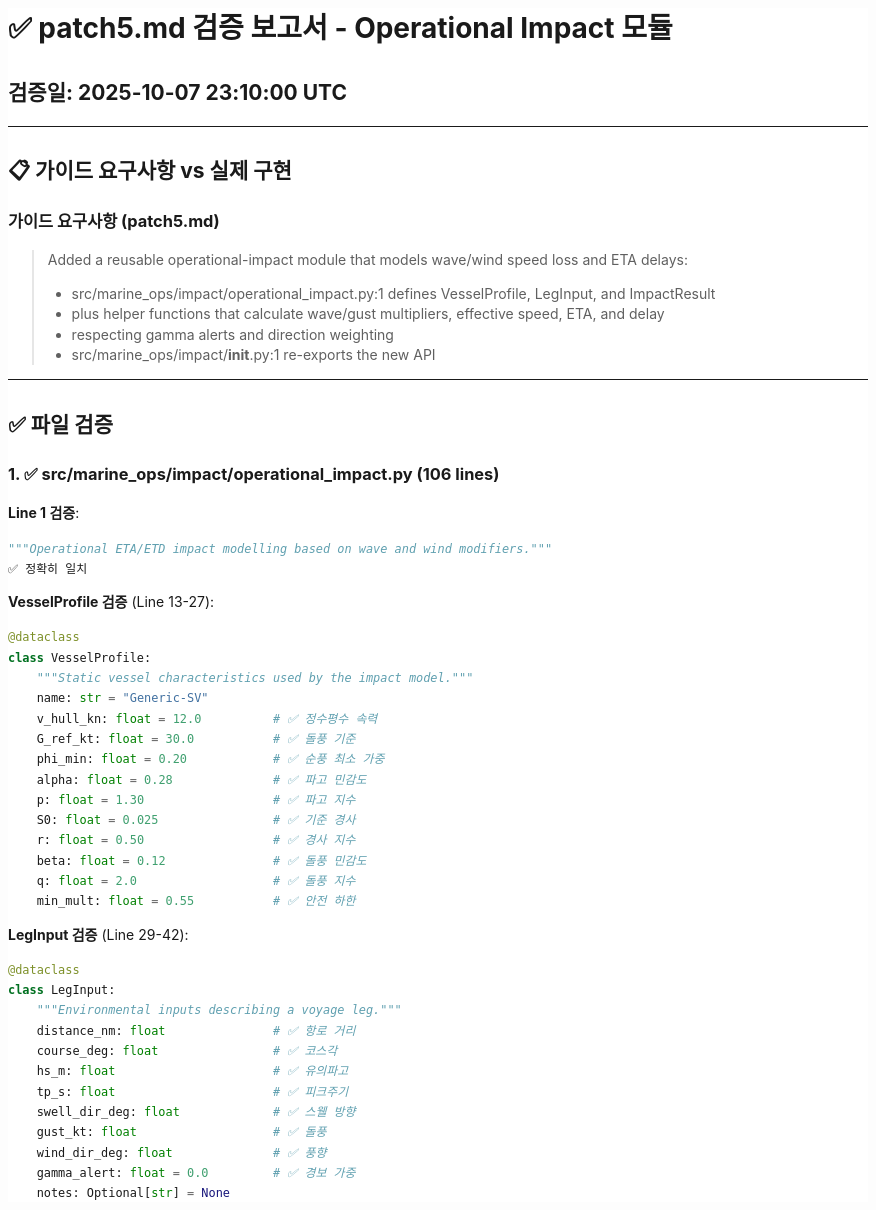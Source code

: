 # ✅ patch5.md 검증 보고서 - Operational Impact 모듈

## 검증일: 2025-10-07 23:10:00 UTC

---

## 📋 가이드 요구사항 vs 실제 구현

### 가이드 요구사항 (patch5.md)

> Added a reusable operational-impact module that models wave/wind speed loss and ETA delays:
> - src/marine_ops/impact/operational_impact.py:1 defines VesselProfile, LegInput, and ImpactResult
> - plus helper functions that calculate wave/gust multipliers, effective speed, ETA, and delay
> - respecting gamma alerts and direction weighting
> - src/marine_ops/impact/__init__.py:1 re-exports the new API

---

## ✅ 파일 검증

### 1. ✅ src/marine_ops/impact/operational_impact.py (106 lines)

**Line 1 검증**:
```python
"""Operational ETA/ETD impact modelling based on wave and wind modifiers."""
✅ 정확히 일치
```

**VesselProfile 검증** (Line 13-27):
```python
@dataclass
class VesselProfile:
    """Static vessel characteristics used by the impact model."""
    name: str = "Generic-SV"
    v_hull_kn: float = 12.0          # ✅ 정수평수 속력
    G_ref_kt: float = 30.0           # ✅ 돌풍 기준
    phi_min: float = 0.20            # ✅ 순풍 최소 가중
    alpha: float = 0.28              # ✅ 파고 민감도
    p: float = 1.30                  # ✅ 파고 지수
    S0: float = 0.025                # ✅ 기준 경사
    r: float = 0.50                  # ✅ 경사 지수
    beta: float = 0.12               # ✅ 돌풍 민감도
    q: float = 2.0                   # ✅ 돌풍 지수
    min_mult: float = 0.55           # ✅ 안전 하한
```

**LegInput 검증** (Line 29-42):
```python
@dataclass
class LegInput:
    """Environmental inputs describing a voyage leg."""
    distance_nm: float               # ✅ 항로 거리
    course_deg: float                # ✅ 코스각
    hs_m: float                      # ✅ 유의파고
    tp_s: float                      # ✅ 피크주기
    swell_dir_deg: float             # ✅ 스웰 방향
    gust_kt: float                   # ✅ 돌풍
    wind_dir_deg: float              # ✅ 풍향
    gamma_alert: float = 0.0         # ✅ 경보 가중
    notes: Optional[str] = None
```
